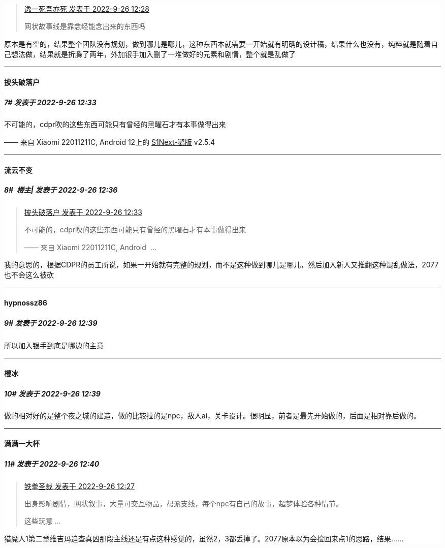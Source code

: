 <blockquote><a href="httphttps://bbs.saraba1st.com/2b/forum.php?mod=redirect&amp;goto=findpost&amp;pid=57654882&amp;ptid=2096726" target="_blank">逸一死吾亦死 发表于 2022-9-26 12:28</a>

网状故事线是靠念经能念出来的东西吗</blockquote>
原本是有空的，结果整个团队没有规划，做到哪儿是哪儿，这种东西本就需要一开始就有明确的设计稿，结果什么也没有，纯粹就是随着自己想法做，结果就是折腾了两年，外加银手加入删了一堆做好的元素和剧情，整个就是乱做了

*****

####  披头破落户  
##### 7#       发表于 2022-9-26 12:33

不可能的，cdpr吹的这些东西可能只有曾经的黑曜石才有本事做得出来

—— 来自 Xiaomi 22011211C, Android 12上的 [S1Next-鹅版](https://github.com/ykrank/S1-Next/releases) v2.5.4

*****

####  流云不变  
##### 8#         楼主| 发表于 2022-9-26 12:36

<blockquote><a href="httphttps://bbs.saraba1st.com/2b/forum.php?mod=redirect&amp;goto=findpost&amp;pid=57654964&amp;ptid=2096726" target="_blank">披头破落户 发表于 2022-9-26 12:33</a>

不可能的，cdpr吹的这些东西可能只有曾经的黑曜石才有本事做得出来

—— 来自 Xiaomi 22011211C, Android  ...</blockquote>
我的意思的，根据CDPR的员工所说，如果一开始就有完整的规划，而不是这种做到哪儿是哪儿，然后加入新人又推翻这种混乱做法，2077也不会这么被砍

*****

####  hypnossz86  
##### 9#       发表于 2022-9-26 12:39

所以加入银手到底是哪边的主意

*****

####  橙冰  
##### 10#       发表于 2022-9-26 12:39

做的相对好的是整个夜之城的建造，做的比较拉的是npc，敌人ai，关卡设计。很明显，前者是最先开始做的，后面是相对靠后做的。

*****

####  满满一大杯  
##### 11#       发表于 2022-9-26 12:40

<blockquote><a href="httphttps://bbs.saraba1st.com/2b/forum.php?mod=redirect&amp;goto=findpost&amp;pid=57654859&amp;ptid=2096726" target="_blank">铁拳圣裁 发表于 2022-9-26 12:27</a>

出身影响剧情，网状叙事，大量可交互物品，帮派支线，每个npc有自己的故事，超梦体验各种情节。

这些玩意 ...</blockquote>
猎魔人1第二章维吉玛追查真凶那段主线还是有点这种感觉的，虽然2，3都丢掉了。2077原本以为会捡回来点1的思路，结果……
